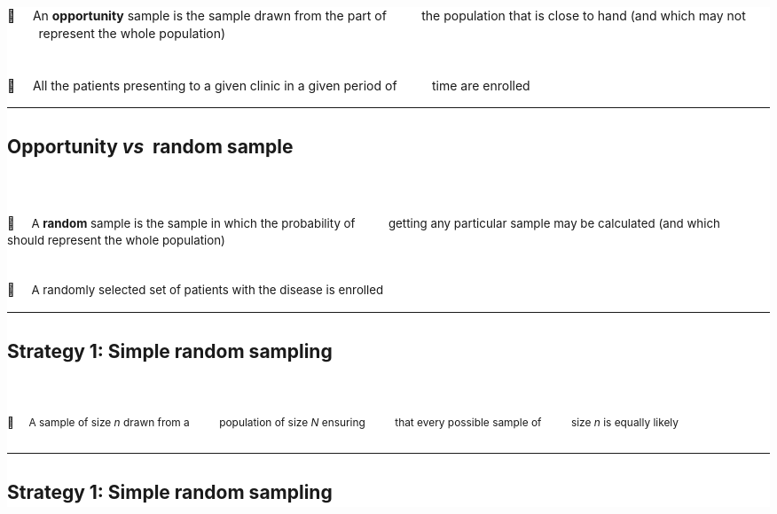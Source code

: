:dart: &nbsp;&nbsp;&nbsp; An **opportunity** sample is the sample drawn from the part of 
&nbsp;&nbsp;&nbsp;&nbsp;&nbsp;&nbsp;&nbsp;&nbsp; the population that is close to hand (and which may not 
&nbsp;&nbsp;&nbsp;&nbsp;&nbsp;&nbsp;&nbsp;&nbsp; represent the whole population)

<span style="display:block; height:10px;"></span>

:pushpin: &nbsp;&nbsp;&nbsp; All the patients presenting to a given clinic in a given period of 
&nbsp;&nbsp;&nbsp;&nbsp;&nbsp;&nbsp;&nbsp;&nbsp; time are enrolled

</div>



---
## Opportunity *vs*  &nbsp;random sample

<span style="display:block; height:30px;"></span>

<div style="font-size: 95%">

:dart: &nbsp;&nbsp;&nbsp; A **random** sample is the sample in which the probability of 
&nbsp;&nbsp;&nbsp;&nbsp;&nbsp;&nbsp;&nbsp;&nbsp; getting any particular sample may be calculated (and which 
&nbsp;&nbsp;&nbsp;&nbsp;&nbsp;&nbsp;&nbsp;&nbsp; should represent the whole population)

<span style="display:block; height:10px;"></span>

:pushpin: &nbsp;&nbsp;&nbsp; A randomly selected set of patients with the disease is enrolled

</div>



---
## Strategy 1: Simple random sampling

<div class="columns">
<div>

<span style="display:block; height:10px;"></span>

<div style="font-size: 85%">

:dart: &nbsp;&nbsp;&nbsp; A sample of size $n$ drawn from a 
&nbsp;&nbsp;&nbsp;&nbsp;&nbsp;&nbsp;&nbsp;&nbsp; population of size $N$ ensuring 
&nbsp;&nbsp;&nbsp;&nbsp;&nbsp;&nbsp;&nbsp;&nbsp; that every possible sample of 
&nbsp;&nbsp;&nbsp;&nbsp;&nbsp;&nbsp;&nbsp;&nbsp; size $n$ is equally likely

</div>
</div>
<div>

</div>
</div>



---
## Strategy 1: Simple random sampling
